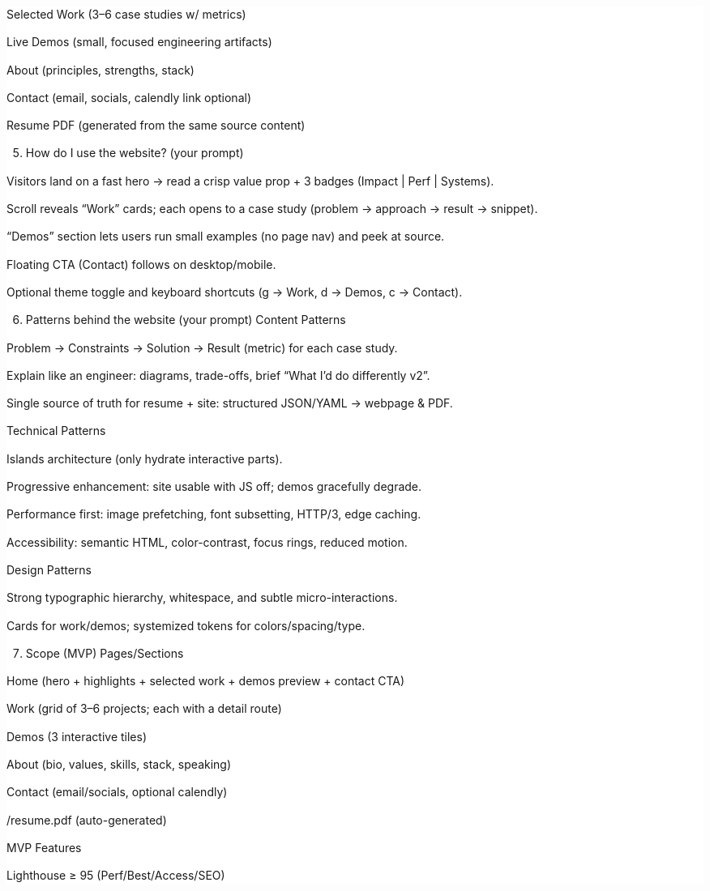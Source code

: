 Selected Work (3–6 case studies w/ metrics)

Live Demos (small, focused engineering artifacts)

About (principles, strengths, stack)

Contact (email, socials, calendly link optional)

Resume PDF (generated from the same source content)

5) How do I use the website? (your prompt)

Visitors land on a fast hero → read a crisp value prop + 3 badges (Impact | Perf | Systems).

Scroll reveals “Work” cards; each opens to a case study (problem → approach → result → snippet).

“Demos” section lets users run small examples (no page nav) and peek at source.

Floating CTA (Contact) follows on desktop/mobile.

Optional theme toggle and keyboard shortcuts (g → Work, d → Demos, c → Contact).

6) Patterns behind the website (your prompt)
Content Patterns

Problem → Constraints → Solution → Result (metric) for each case study.

Explain like an engineer: diagrams, trade-offs, brief “What I’d do differently v2”.

Single source of truth for resume + site: structured JSON/YAML → webpage & PDF.

Technical Patterns

Islands architecture (only hydrate interactive parts).

Progressive enhancement: site usable with JS off; demos gracefully degrade.

Performance first: image prefetching, font subsetting, HTTP/3, edge caching.

Accessibility: semantic HTML, color-contrast, focus rings, reduced motion.

Design Patterns

Strong typographic hierarchy, whitespace, and subtle micro-interactions.

Cards for work/demos; systemized tokens for colors/spacing/type.

7) Scope (MVP)
Pages/Sections

Home (hero + highlights + selected work + demos preview + contact CTA)

Work (grid of 3–6 projects; each with a detail route)

Demos (3 interactive tiles)

About (bio, values, skills, stack, speaking)

Contact (email/socials, optional calendly)

/resume.pdf (auto-generated)

MVP Features

Lighthouse ≥ 95 (Perf/Best/Access/SEO)
